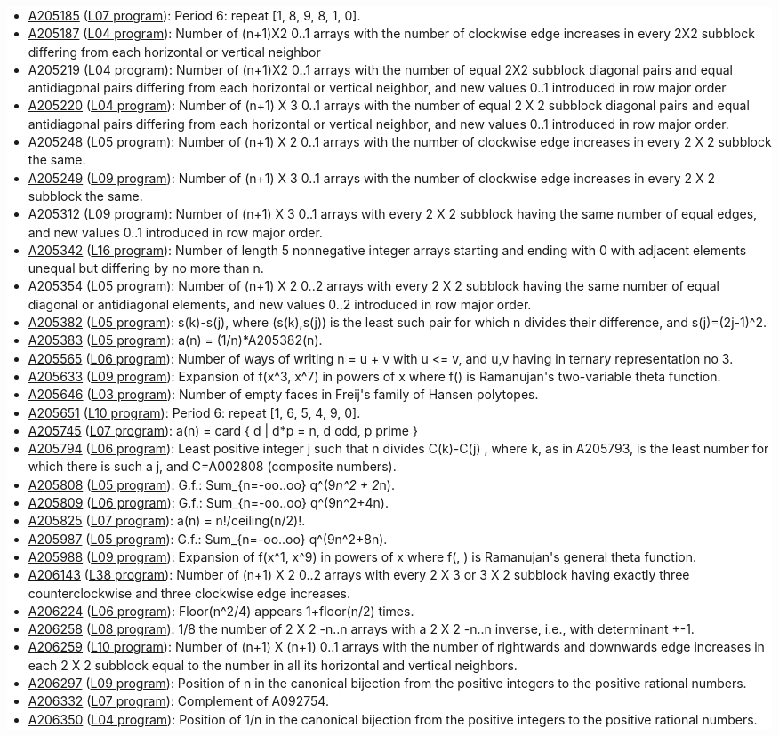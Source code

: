* [A205185](http://oeis.org/A205185) ([L07 program](205/A205185.asm)): Period 6: repeat [1, 8, 9, 8, 1, 0].
* [A205187](http://oeis.org/A205187) ([L04 program](205/A205187.asm)): Number of (n+1)X2 0..1 arrays with the number of clockwise edge increases in every 2X2 subblock differing from each horizontal or vertical neighbor
* [A205219](http://oeis.org/A205219) ([L04 program](205/A205219.asm)): Number of (n+1)X2 0..1 arrays with the number of equal 2X2 subblock diagonal pairs and equal antidiagonal pairs differing from each horizontal or vertical neighbor, and new values 0..1 introduced in row major order
* [A205220](http://oeis.org/A205220) ([L04 program](205/A205220.asm)): Number of (n+1) X 3 0..1 arrays with the number of equal 2 X 2 subblock diagonal pairs and equal antidiagonal pairs differing from each horizontal or vertical neighbor, and new values 0..1 introduced in row major order.
* [A205248](http://oeis.org/A205248) ([L05 program](205/A205248.asm)): Number of (n+1) X 2 0..1 arrays with the number of clockwise edge increases in every 2 X 2 subblock the same.
* [A205249](http://oeis.org/A205249) ([L09 program](205/A205249.asm)): Number of (n+1) X 3 0..1 arrays with the number of clockwise edge increases in every 2 X 2 subblock the same.
* [A205312](http://oeis.org/A205312) ([L09 program](205/A205312.asm)): Number of (n+1) X 3 0..1 arrays with every 2 X 2 subblock having the same number of equal edges, and new values 0..1 introduced in row major order.
* [A205342](http://oeis.org/A205342) ([L16 program](205/A205342.asm)): Number of length 5 nonnegative integer arrays starting and ending with 0 with adjacent elements unequal but differing by no more than n.
* [A205354](http://oeis.org/A205354) ([L05 program](205/A205354.asm)): Number of (n+1) X 2 0..2 arrays with every 2 X 2 subblock having the same number of equal diagonal or antidiagonal elements, and new values 0..2 introduced in row major order.
* [A205382](http://oeis.org/A205382) ([L05 program](205/A205382.asm)): s(k)-s(j), where (s(k),s(j)) is the least such pair for which n divides their difference, and s(j)=(2j-1)^2.
* [A205383](http://oeis.org/A205383) ([L05 program](205/A205383.asm)): a(n) = (1/n)*A205382(n).
* [A205565](http://oeis.org/A205565) ([L06 program](205/A205565.asm)): Number of ways of writing n = u + v with u <= v, and u,v having in ternary representation no 3.
* [A205633](http://oeis.org/A205633) ([L09 program](205/A205633.asm)): Expansion of f(x^3, x^7) in powers of x where f() is Ramanujan's two-variable theta function.
* [A205646](http://oeis.org/A205646) ([L03 program](205/A205646.asm)): Number of empty faces in Freij's family of Hansen polytopes.
* [A205651](http://oeis.org/A205651) ([L10 program](205/A205651.asm)): Period 6: repeat [1, 6, 5, 4, 9, 0].
* [A205745](http://oeis.org/A205745) ([L07 program](205/A205745.asm)): a(n) = card { d | d*p = n, d odd, p prime }
* [A205794](http://oeis.org/A205794) ([L06 program](205/A205794.asm)): Least positive integer j such that n divides C(k)-C(j) , where k, as in A205793, is the least number for which there is such a j, and C=A002808 (composite numbers).
* [A205808](http://oeis.org/A205808) ([L05 program](205/A205808.asm)): G.f.: Sum_{n=-oo..oo} q^(9*n^2 + 2*n).
* [A205809](http://oeis.org/A205809) ([L06 program](205/A205809.asm)): G.f.: Sum_{n=-oo..oo} q^(9n^2+4n).
* [A205825](http://oeis.org/A205825) ([L07 program](205/A205825.asm)): a(n) = n!/ceiling(n/2)!.
* [A205987](http://oeis.org/A205987) ([L05 program](205/A205987.asm)): G.f.: Sum_{n=-oo..oo} q^(9n^2+8n).
* [A205988](http://oeis.org/A205988) ([L09 program](205/A205988.asm)): Expansion of f(x^1, x^9) in powers of x where f(, ) is Ramanujan's general theta function.
* [A206143](http://oeis.org/A206143) ([L38 program](206/A206143.asm)): Number of (n+1) X 2 0..2 arrays with every 2 X 3 or 3 X 2 subblock having exactly three counterclockwise and three clockwise edge increases.
* [A206224](http://oeis.org/A206224) ([L06 program](206/A206224.asm)): Floor(n^2/4) appears 1+floor(n/2) times.
* [A206258](http://oeis.org/A206258) ([L08 program](206/A206258.asm)): 1/8 the number of 2 X 2 -n..n arrays with a 2 X 2 -n..n inverse, i.e., with determinant +-1.
* [A206259](http://oeis.org/A206259) ([L10 program](206/A206259.asm)): Number of (n+1) X (n+1) 0..1 arrays with the number of rightwards and downwards edge increases in each 2 X 2 subblock equal to the number in all its horizontal and vertical neighbors.
* [A206297](http://oeis.org/A206297) ([L09 program](206/A206297.asm)): Position of n in the canonical bijection from the positive integers to the positive rational numbers.
* [A206332](http://oeis.org/A206332) ([L07 program](206/A206332.asm)): Complement of A092754.
* [A206350](http://oeis.org/A206350) ([L04 program](206/A206350.asm)): Position of 1/n in the canonical bijection from the positive integers to the positive rational numbers.